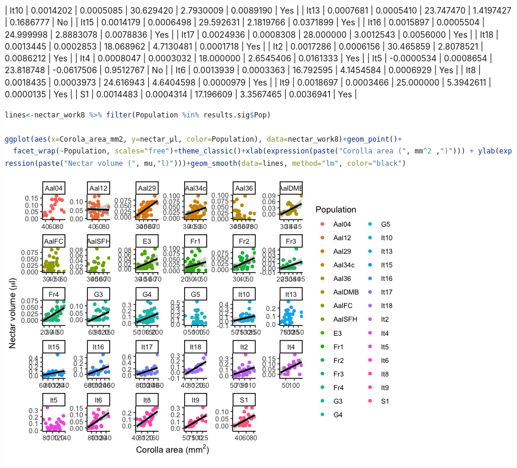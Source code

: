 | It10   |  0.0014202 |  0.0005085 | 30.629420 |  2.7930009 |     0.0089190 | Yes |
| It13   |  0.0007681 |  0.0005410 | 23.747470 |  1.4197427 |     0.1686777 | No  |
| It15   |  0.0014179 |  0.0006498 | 29.592631 |  2.1819766 |     0.0371899 | Yes |
| It16   |  0.0015897 |  0.0005504 | 24.999998 |  2.8883078 |     0.0078836 | Yes |
| It17   |  0.0024936 |  0.0008308 | 28.000000 |  3.0012543 |     0.0056000 | Yes |
| It18   |  0.0013445 |  0.0002853 | 18.068962 |  4.7130481 |     0.0001718 | Yes |
| It2    |  0.0017286 |  0.0006156 | 30.465859 |  2.8078521 |     0.0086212 | Yes |
| It4    |  0.0008047 |  0.0003032 | 18.000000 |  2.6545406 |     0.0161333 | Yes |
| It5    | -0.0000534 |  0.0008654 | 23.818748 | -0.0617506 |     0.9512767 | No  |
| It6    |  0.0013939 |  0.0003363 | 16.792595 |  4.1454584 |     0.0006929 | Yes |
| It8    |  0.0018435 |  0.0003973 | 24.616943 |  4.6404598 |     0.0000979 | Yes |
| It9    |  0.0018697 |  0.0003466 | 25.000000 |  5.3942611 |     0.0000135 | Yes |
| S1     |  0.0014483 |  0.0004314 | 17.196609 |  3.3567465 |     0.0036941 | Yes |

``` r
lines<-nectar_work8 %>% filter(Population %in% results.sig$Pop)

ggplot(aes(x=Corola_area_mm2, y=nectar_μl, color=Population), data=nectar_work8)+geom_point()+
  facet_wrap(~Population, scales="free")+theme_classic()+xlab(expression(paste("Corolla area (", mm^2 ,")"))) + ylab(expression(paste("Nectar volume (", mu,"l)")))+geom_smooth(data=lines, method="lm", color="black")
```

![](Nectar-analysis_files/figure-gfm/unnamed-chunk-16-1.png)
